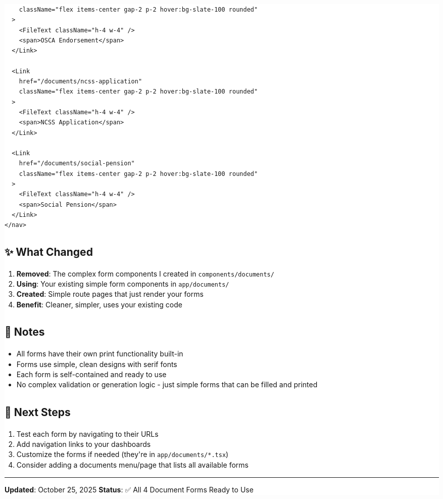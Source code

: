 ```tsx
    className="flex items-center gap-2 p-2 hover:bg-slate-100 rounded"
  >
    <FileText className="h-4 w-4" />
    <span>OSCA Endorsement</span>
  </Link>
  
  <Link 
    href="/documents/ncss-application"
    className="flex items-center gap-2 p-2 hover:bg-slate-100 rounded"
  >
    <FileText className="h-4 w-4" />
    <span>NCSS Application</span>
  </Link>
  
  <Link 
    href="/documents/social-pension"
    className="flex items-center gap-2 p-2 hover:bg-slate-100 rounded"
  >
    <FileText className="h-4 w-4" />
    <span>Social Pension</span>
  </Link>
</nav>
```

## ✨ What Changed

1. **Removed**: The complex form components I created in `components/documents/`
2. **Using**: Your existing simple form components in `app/documents/`
3. **Created**: Simple route pages that just render your forms
4. **Benefit**: Cleaner, simpler, uses your existing code

## 📝 Notes

- All forms have their own print functionality built-in
- Forms use simple, clean designs with serif fonts
- Each form is self-contained and ready to use
- No complex validation or generation logic - just simple forms that can be filled and printed

## 🎯 Next Steps

1. Test each form by navigating to their URLs
2. Add navigation links to your dashboards
3. Customize the forms if needed (they're in `app/documents/*.tsx`)
4. Consider adding a documents menu/page that lists all available forms

---

**Updated**: October 25, 2025
**Status**: ✅ All 4 Document Forms Ready to Use
